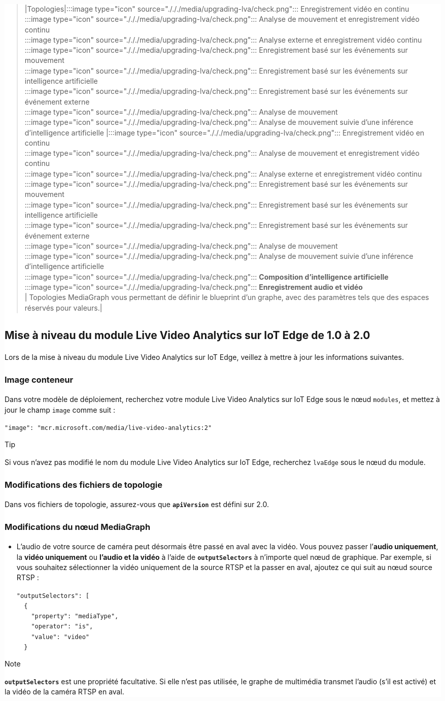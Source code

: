 > |Topologies|:::image type="icon" source="./././media/upgrading-lva/check.png"::: Enregistrement vidéo en continu </br>:::image type="icon" source="./././media/upgrading-lva/check.png"::: Analyse de mouvement et enregistrement vidéo continu </br>:::image type="icon" source="./././media/upgrading-lva/check.png"::: Analyse externe et enregistrement vidéo continu </br>:::image type="icon" source="./././media/upgrading-lva/check.png"::: Enregistrement basé sur les événements sur mouvement </br>:::image type="icon" source="./././media/upgrading-lva/check.png"::: Enregistrement basé sur les événements sur intelligence artificielle</br>:::image type="icon" source="./././media/upgrading-lva/check.png"::: Enregistrement basé sur les événements sur événement externe </br>:::image type="icon" source="./././media/upgrading-lva/check.png"::: Analyse de mouvement </br>:::image type="icon" source="./././media/upgrading-lva/check.png"::: Analyse de mouvement suivie d’une inférence d’intelligence artificielle |:::image type="icon" source="./././media/upgrading-lva/check.png"::: Enregistrement vidéo en continu </br>:::image type="icon" source="./././media/upgrading-lva/check.png"::: Analyse de mouvement et enregistrement vidéo continu </br>:::image type="icon" source="./././media/upgrading-lva/check.png"::: Analyse externe et enregistrement vidéo continu </br>:::image type="icon" source="./././media/upgrading-lva/check.png"::: Enregistrement basé sur les événements sur mouvement </br>:::image type="icon" source="./././media/upgrading-lva/check.png"::: Enregistrement basé sur les événements sur intelligence artificielle</br>:::image type="icon" source="./././media/upgrading-lva/check.png"::: Enregistrement basé sur les événements sur événement externe </br>:::image type="icon" source="./././media/upgrading-lva/check.png"::: Analyse de mouvement </br>:::image type="icon" source="./././media/upgrading-lva/check.png"::: Analyse de mouvement suivie d’une inférence d’intelligence artificielle </br>:::image type="icon" source="./././media/upgrading-lva/check.png"::: **Composition d’intelligence artificielle** </br>:::image type="icon" source="./././media/upgrading-lva/check.png"::: **Enregistrement audio et vidéo** </br>  | Topologies MediaGraph vous permettant de définir le blueprint d’un graphe, avec des paramètres tels que des espaces réservés pour valeurs.|

## <a name="upgrading-the-live-video-analytics-on-iot-edge-module-from-10-to-20"></a>Mise à niveau du module Live Video Analytics sur IoT Edge de 1.0 à 2.0
Lors de la mise à niveau du module Live Video Analytics sur IoT Edge, veillez à mettre à jour les informations suivantes.
### <a name="container-image"></a>Image conteneur
Dans votre modèle de déploiement, recherchez votre module Live Video Analytics sur IoT Edge sous le nœud `modules`, et mettez à jour le champ `image` comme suit :
```
"image": "mcr.microsoft.com/media/live-video-analytics:2"
```
> [!TIP]
Si vous n’avez pas modifié le nom du module Live Video Analytics sur IoT Edge, recherchez `lvaEdge` sous le nœud du module.

### <a name="topology-file-changes"></a>Modifications des fichiers de topologie
Dans vos fichiers de topologie, assurez-vous que **`apiVersion`** est défini sur 2.0.

### <a name="mediagraph-node-changes"></a>Modifications du nœud MediaGraph


* L’audio de votre source de caméra peut désormais être passé en aval avec la vidéo. Vous pouvez passer l’**audio uniquement**, la **vidéo uniquement** ou **l’audio et la vidéo** à l’aide de **`outputSelectors`** à n’importe quel nœud de graphique. Par exemple, si vous souhaitez sélectionner la vidéo uniquement de la source RTSP et la passer en aval, ajoutez ce qui suit au nœud source RTSP :
    ```
    "outputSelectors": [
      {
        "property": "mediaType",
        "operator": "is",
        "value": "video"
      }
    ```
>[!NOTE]
>**`outputSelectors`** est une propriété facultative. Si elle n’est pas utilisée, le graphe de multimédia transmet l’audio (s’il est activé) et la vidéo de la caméra RTSP en aval. 